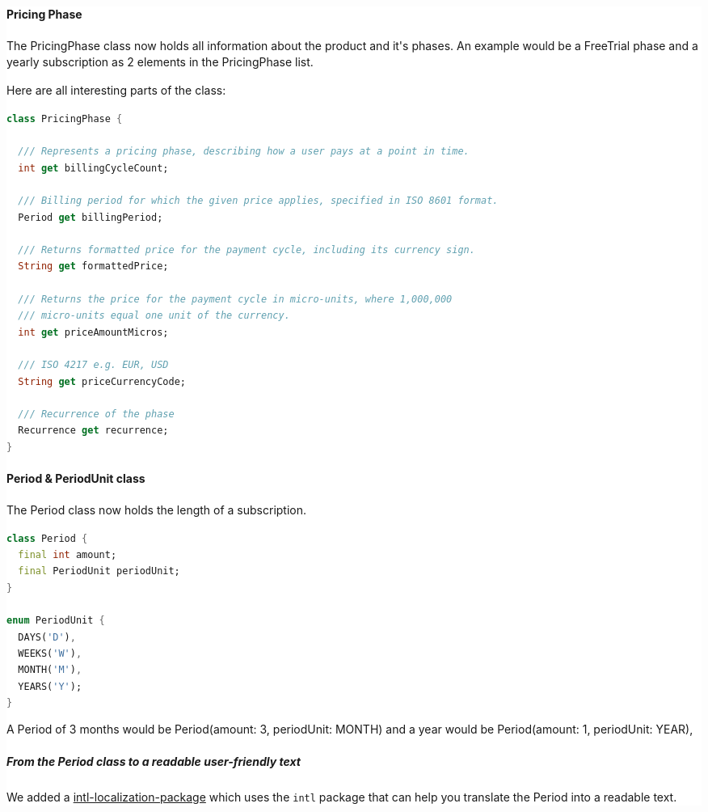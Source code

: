 #### Pricing Phase
The PricingPhase class now holds all information about the product and it's phases. An example would be a FreeTrial phase and a yearly subscription as 2 elements in the PricingPhase list.

Here are all interesting parts of the class:

```dart
class PricingPhase {
  
  /// Represents a pricing phase, describing how a user pays at a point in time.
  int get billingCycleCount;

  /// Billing period for which the given price applies, specified in ISO 8601 format.
  Period get billingPeriod;

  /// Returns formatted price for the payment cycle, including its currency sign.
  String get formattedPrice;

  /// Returns the price for the payment cycle in micro-units, where 1,000,000
  /// micro-units equal one unit of the currency.
  int get priceAmountMicros;

  /// ISO 4217 e.g. EUR, USD
  String get priceCurrencyCode;

  /// Recurrence of the phase
  Recurrence get recurrence;
}
```

#### Period & PeriodUnit class

The Period class now holds the length of a subscription.

```dart
class Period {
  final int amount;
  final PeriodUnit periodUnit;
}

enum PeriodUnit {
  DAYS('D'),
  WEEKS('W'),
  MONTH('M'),
  YEARS('Y');
}
```

A Period of 3 months would be Period(amount: 3, periodUnit: MONTH) and a year would be Period(amount: 1, periodUnit: YEAR),

##### From the Period class to a readable user-friendly text
We added a [intl-localization-package](https://pub.dev/packages/in_app_purchases_intl) which uses the `intl` package that can help you translate the Period into a readable text.
